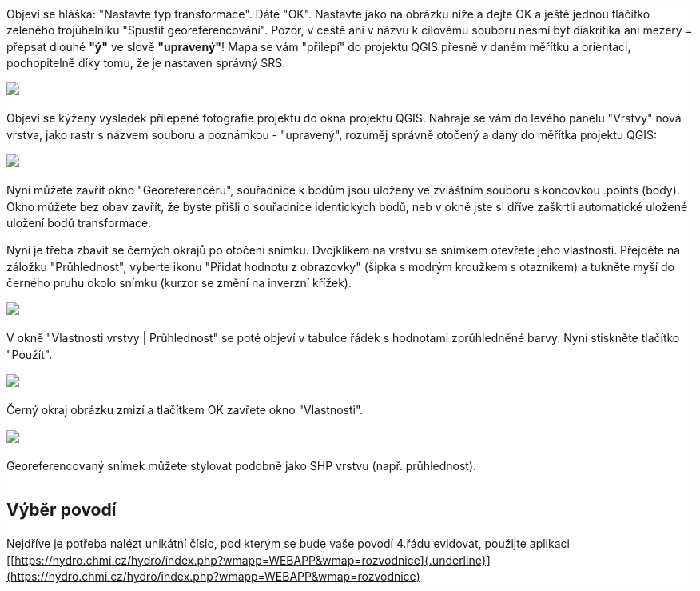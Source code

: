 Objeví se hláška: "Nastavte typ transformace". Dáte "OK". Nastavte jako
na obrázku níže a dejte OK a ještě jednou tlačítko zeleného trojúhelníku
"Spustit georeferencování". Pozor, v cestě ani v názvu k cílovému
souboru nesmí být diakritika ani mezery = přepsat dlouhé **"ý"** ve
slově **"upravený"**! Mapa se vám "přilepí" do projektu QGIS přesně v
daném měřítku a orientaci, pochopitelně díky tomu, že je nastaven
správný SRS.

![](media/webp/image44.jpg)

Objeví se kýžený výsledek přilepené fotografie projektu do okna projektu
QGIS. Nahraje se vám do levého panelu "Vrstvy" nová vrstva, jako rastr s
názvem souboru a poznámkou - "upravený", rozuměj správně otočený a daný
do měřítka projektu QGIS:

![](media/webp/image73.jpg)

Nyní můžete zavřít okno "Georeferencéru", souřadnice k bodům jsou
uloženy ve zvláštním souboru s koncovkou .points (body). Okno můžete bez
obav zavřít, že byste přišli o souřadnice identických bodů, neb v okně
jste si dříve zaškrtli automatické uložené uložení bodů transformace.

Nyní je třeba zbavit se černých okrajů po otočení snímku. Dvojklikem na
vrstvu se snímkem otevřete jeho vlastnosti. Přejděte na záložku
"Průhlednost", vyberte ikonu "Přidat hodnotu z obrazovky" (šipka s
modrým kroužkem s otazníkem) a tukněte myší do černého pruhu okolo
snímku (kurzor se změní na inverzní křížek).

![](media/webp/image25.jpg)

V okně "Vlastnosti vrstvy \| Průhlednost" se poté objeví v tabulce řádek
s hodnotami zprůhledněné barvy. Nyní stiskněte tlačítko "Použít".

![](media/webp/image27.jpg)

Černý okraj obrázku zmizí a tlačítkem OK zavřete okno "Vlastnosti".

![](media/webp/image46.jpg)

Georeferencovaný snímek můžete stylovat podobně jako SHP vrstvu (např.
průhlednost).

## Výběr povodí

Nejdříve je potřeba nalézt unikátní číslo, pod kterým se bude vaše
povodí 4.řádu evidovat, použijte aplikaci
[[https://hydro.chmi.cz/hydro/index.php?wmapp=WEBAPP&wmap=rozvodnice]{.underline}](https://hydro.chmi.cz/hydro/index.php?wmapp=WEBAPP&wmap=rozvodnice)
